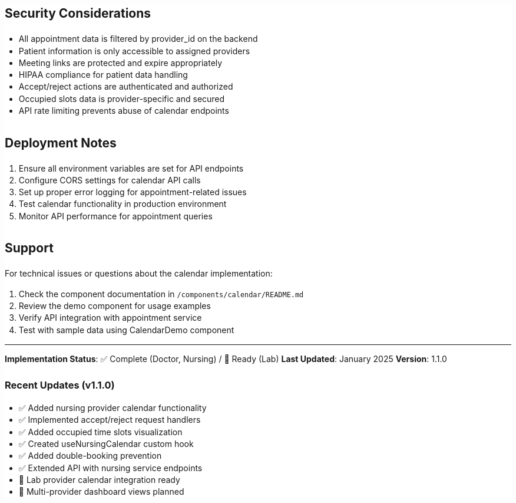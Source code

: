 ## Security Considerations

- All appointment data is filtered by provider_id on the backend
- Patient information is only accessible to assigned providers
- Meeting links are protected and expire appropriately
- HIPAA compliance for patient data handling
- Accept/reject actions are authenticated and authorized
- Occupied slots data is provider-specific and secured
- API rate limiting prevents abuse of calendar endpoints

## Deployment Notes

1. Ensure all environment variables are set for API endpoints
2. Configure CORS settings for calendar API calls
3. Set up proper error logging for appointment-related issues
4. Test calendar functionality in production environment
5. Monitor API performance for appointment queries

## Support

For technical issues or questions about the calendar implementation:
1. Check the component documentation in `/components/calendar/README.md`
2. Review the demo component for usage examples
3. Verify API integration with appointment service
4. Test with sample data using CalendarDemo component

---

**Implementation Status**: ✅ Complete (Doctor, Nursing) / 🚧 Ready (Lab)
**Last Updated**: January 2025
**Version**: 1.1.0

### Recent Updates (v1.1.0)
- ✅ Added nursing provider calendar functionality
- ✅ Implemented accept/reject request handlers
- ✅ Added occupied time slots visualization
- ✅ Created useNursingCalendar custom hook
- ✅ Added double-booking prevention
- ✅ Extended API with nursing service endpoints
- 🚧 Lab provider calendar integration ready
- 🚧 Multi-provider dashboard views planned